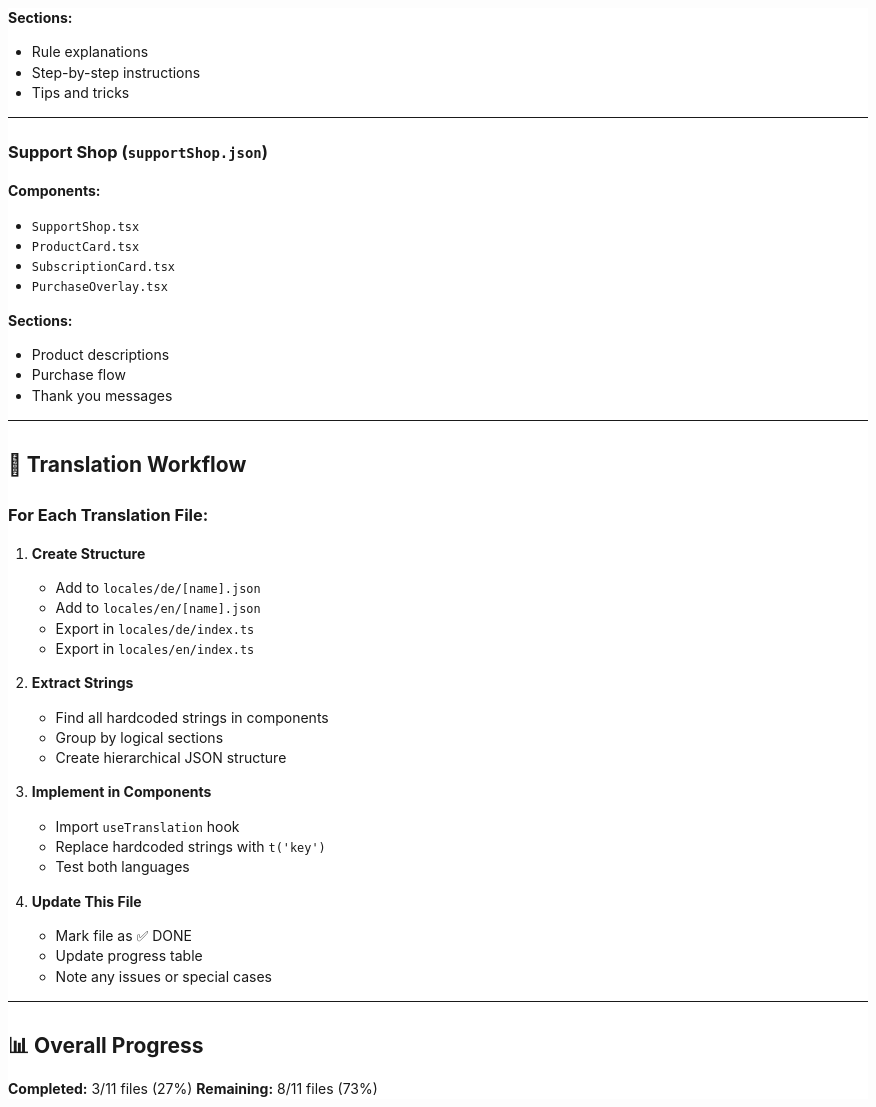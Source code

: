 **Sections:**
- Rule explanations
- Step-by-step instructions
- Tips and tricks

---

### Support Shop (`supportShop.json`)
**Components:**
- `SupportShop.tsx`
- `ProductCard.tsx`
- `SubscriptionCard.tsx`
- `PurchaseOverlay.tsx`

**Sections:**
- Product descriptions
- Purchase flow
- Thank you messages

---

## 🔄 Translation Workflow

### For Each Translation File:

1. **Create Structure**
   - Add to `locales/de/[name].json`
   - Add to `locales/en/[name].json`
   - Export in `locales/de/index.ts`
   - Export in `locales/en/index.ts`

2. **Extract Strings**
   - Find all hardcoded strings in components
   - Group by logical sections
   - Create hierarchical JSON structure

3. **Implement in Components**
   - Import `useTranslation` hook
   - Replace hardcoded strings with `t('key')`
   - Test both languages

4. **Update This File**
   - Mark file as ✅ DONE
   - Update progress table
   - Note any issues or special cases

---

## 📊 Overall Progress

**Completed:** 3/11 files (27%)
**Remaining:** 8/11 files (73%)
